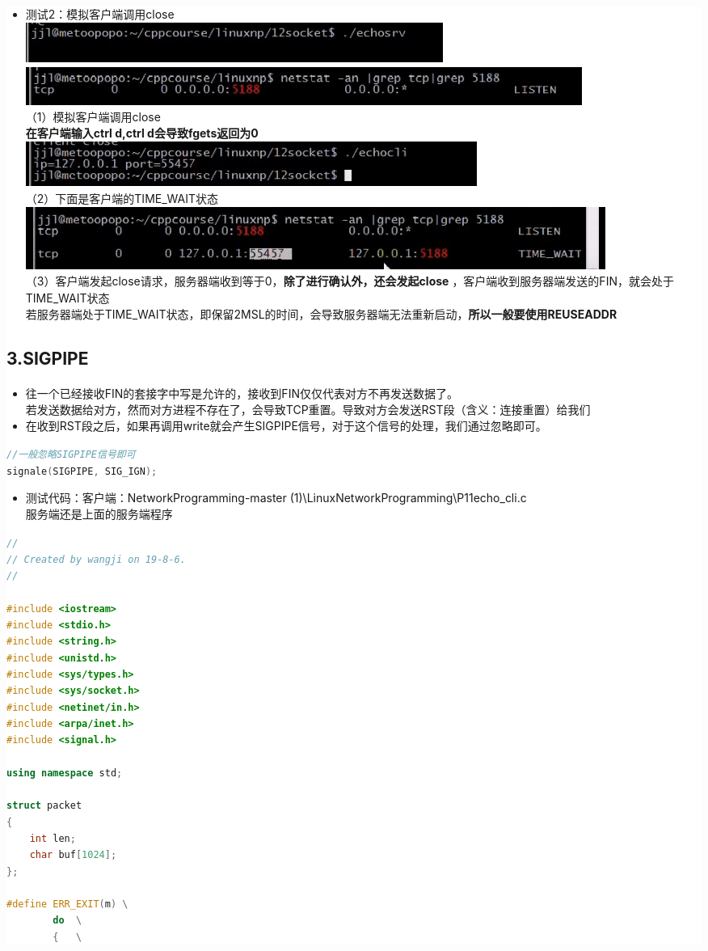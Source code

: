 - 测试2：模拟客户端调用close  
  ![在这里插入图片描述](12.assets/20200531225530990.png)  
  ![在这里插入图片描述](12.assets/20200531225538163.png)  
  （1）模拟客户端调用close  
  **在客户端输入ctrl d,ctrl d会导致fgets返回为0**  
  ![在这里插入图片描述](12.assets/20200531225500971.png)  
  （2）下面是客户端的TIME\_WAIT状态  
  ![在这里插入图片描述](12.assets/20200531225602916.png)  
  （3）客户端发起close请求，服务器端收到等于0，**除了进行确认外，还会发起close** ，客户端收到服务器端发送的FIN，就会处于TIME\_WAIT状态  
  若服务器端处于TIME\_WAIT状态，即保留2MSL的时间，会导致服务器端无法重新启动，**所以一般要使用REUSEADDR**

## 3.SIGPIPE

 -    往一个已经接收FIN的套接字中写是允许的，接收到FIN仅仅代表对方不再发送数据了。  
        若发送数据给对方，然而对方进程不存在了，会导致TCP重置。导致对方会发送RST段（含义：连接重置）给我们
 -    在收到RST段之后，如果再调用write就会产生SIGPIPE信号，对于这个信号的处理，我们通过忽略即可。

```cpp
//一般忽略SIGPIPE信号即可
signale(SIGPIPE, SIG_IGN);
```

 -    测试代码：客户端：NetworkProgramming-master \(1\)\\LinuxNetworkProgramming\\P11echo\_cli.c  
        服务端还是上面的服务端程序

```cpp
//
// Created by wangji on 19-8-6.
//

#include <iostream>
#include <stdio.h>
#include <string.h>
#include <unistd.h>
#include <sys/types.h>
#include <sys/socket.h>
#include <netinet/in.h>
#include <arpa/inet.h>
#include <signal.h>

using namespace std;

struct packet
{
    int len;
    char buf[1024];
};

#define ERR_EXIT(m) \
        do  \
        {   \
```